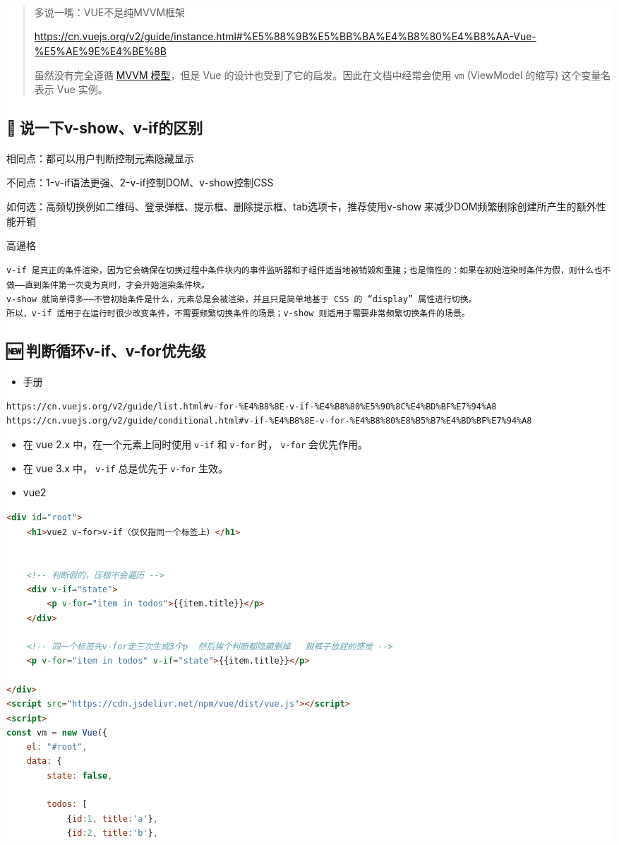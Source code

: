 > 多说一嘴：VUE不是纯MVVM框架 
>
> https://cn.vuejs.org/v2/guide/instance.html#%E5%88%9B%E5%BB%BA%E4%B8%80%E4%B8%AA-Vue-%E5%AE%9E%E4%BE%8B 
>
> 虽然没有完全遵循 [MVVM 模型](https://zh.wikipedia.org/wiki/MVVM)，但是 Vue 的设计也受到了它的启发。因此在文档中经常会使用 `vm` (ViewModel 的缩写) 这个变量名表示 Vue 实例。



## 🌟  说一下v-show、v-if的区别

相同点：都可以用户判断控制元素隐藏显示

不同点：1-v-if语法更强、2-v-if控制DOM、v-show控制CSS

如何选：高频切换例如二维码、登录弹框、提示框、删除提示框、tab选项卡，推荐使用v-show 来减少DOM频繁删除创建所产生的额外性能开销



高逼格

```
v-if 是真正的条件渲染，因为它会确保在切换过程中条件块内的事件监听器和子组件适当地被销毁和重建；也是惰性的：如果在初始渲染时条件为假，则什么也不做——直到条件第一次变为真时，才会开始渲染条件块。
v-show 就简单得多——不管初始条件是什么，元素总是会被渲染，并且只是简单地基于 CSS 的 “display” 属性进行切换。
所以，v-if 适用于在运行时很少改变条件，不需要频繁切换条件的场景；v-show 则适用于需要非常频繁切换条件的场景。
```





## 🆕 判断循环v-if、v-for优先级

- 手册

```
https://cn.vuejs.org/v2/guide/list.html#v-for-%E4%B8%8E-v-if-%E4%B8%80%E5%90%8C%E4%BD%BF%E7%94%A8
https://cn.vuejs.org/v2/guide/conditional.html#v-if-%E4%B8%8E-v-for-%E4%B8%80%E8%B5%B7%E4%BD%BF%E7%94%A8 
```

- 在 vue 2.x 中，在一个元素上同时使用 `v-if` 和 `v-for` 时， `v-for` 会优先作用。
- 在 vue 3.x 中， `v-if` 总是优先于 `v-for` 生效。


- vue2 

```html
<div id="root">
    <h1>vue2 v-for>v-if（仅仅指同一个标签上）</h1>
    

    <!-- 判断假的，压根不会遍历 -->
    <div v-if="state">
    	<p v-for="item in todos">{{item.title}}</p>
    </div>

    <!-- 同一个标签先v-for走三次生成3个p  然后挨个判断都隐藏删掉   脱裤子放屁的感觉 -->
    <p v-for="item in todos" v-if="state">{{item.title}}</p>
    
</div>
<script src="https://cdn.jsdelivr.net/npm/vue/dist/vue.js"></script>
<script>
const vm = new Vue({
    el: "#root",
    data: {
   	 	state: false,
    
        todos: [
            {id:1, title:'a'},
            {id:2, title:'b'},
```